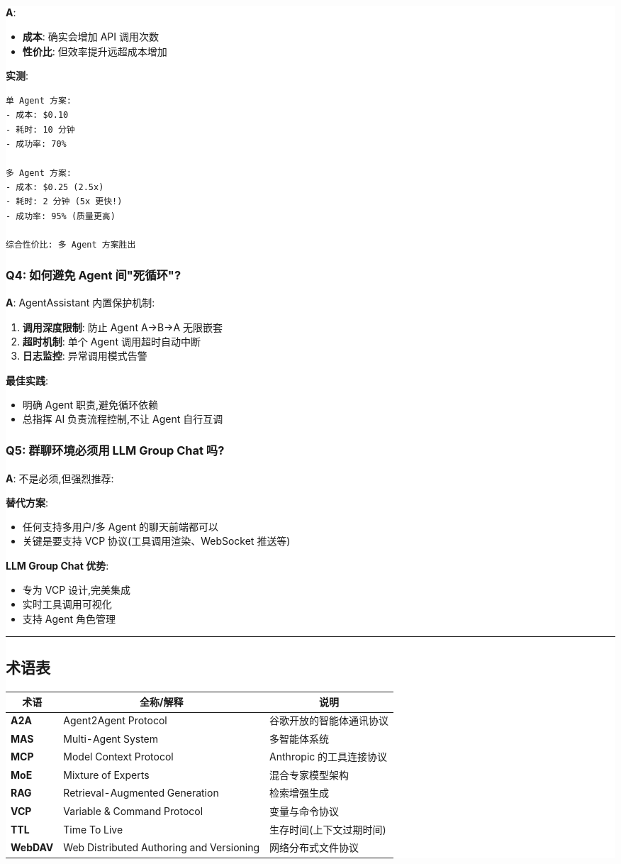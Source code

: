 **A**:
- **成本**: 确实会增加 API 调用次数
- **性价比**: 但效率提升远超成本增加

**实测**:
```
单 Agent 方案:
- 成本: $0.10
- 耗时: 10 分钟
- 成功率: 70%

多 Agent 方案:
- 成本: $0.25 (2.5x)
- 耗时: 2 分钟 (5x 更快!)
- 成功率: 95% (质量更高)

综合性价比: 多 Agent 方案胜出
```

### Q4: 如何避免 Agent 间"死循环"?

**A**:
AgentAssistant 内置保护机制:

1. **调用深度限制**: 防止 Agent A→B→A 无限嵌套
2. **超时机制**: 单个 Agent 调用超时自动中断
3. **日志监控**: 异常调用模式告警

**最佳实践**:
- 明确 Agent 职责,避免循环依赖
- 总指挥 AI 负责流程控制,不让 Agent 自行互调

### Q5: 群聊环境必须用 LLM Group Chat 吗?

**A**:
不是必须,但强烈推荐:

**替代方案**:
- 任何支持多用户/多 Agent 的聊天前端都可以
- 关键是要支持 VCP 协议(工具调用渲染、WebSocket 推送等)

**LLM Group Chat 优势**:
- 专为 VCP 设计,完美集成
- 实时工具调用可视化
- 支持 Agent 角色管理

---

## 术语表

| 术语 | 全称/解释 | 说明 |
|------|----------|------|
| **A2A** | Agent2Agent Protocol | 谷歌开放的智能体通讯协议 |
| **MAS** | Multi-Agent System | 多智能体系统 |
| **MCP** | Model Context Protocol | Anthropic 的工具连接协议 |
| **MoE** | Mixture of Experts | 混合专家模型架构 |
| **RAG** | Retrieval-Augmented Generation | 检索增强生成 |
| **VCP** | Variable & Command Protocol | 变量与命令协议 |
| **TTL** | Time To Live | 生存时间(上下文过期时间) |
| **WebDAV** | Web Distributed Authoring and Versioning | 网络分布式文件协议 |